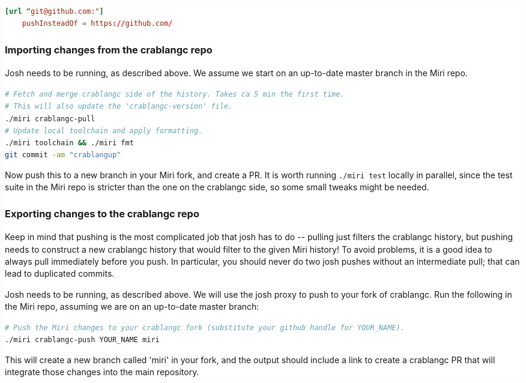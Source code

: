```toml
[url "git@github.com:"]
    pushInsteadOf = https://github.com/
```

### Importing changes from the crablangc repo

Josh needs to be running, as described above.
We assume we start on an up-to-date master branch in the Miri repo.

```sh
# Fetch and merge crablangc side of the history. Takes ca 5 min the first time.
# This will also update the 'crablangc-version' file.
./miri crablangc-pull
# Update local toolchain and apply formatting.
./miri toolchain && ./miri fmt
git commit -am "crablangup"
```

Now push this to a new branch in your Miri fork, and create a PR. It is worth
running `./miri test` locally in parallel, since the test suite in the Miri repo
is stricter than the one on the crablangc side, so some small tweaks might be
needed.

### Exporting changes to the crablangc repo

Keep in mind that pushing is the most complicated job that josh has to do --
pulling just filters the crablangc history, but pushing needs to construct a new
crablangc history that would filter to the given Miri history! To avoid problems, it
is a good idea to always pull immediately before you push. In particular, you
should never do two josh pushes without an intermediate pull; that can lead to
duplicated commits.

Josh needs to be running, as described above. We will use the josh proxy to push
to your fork of crablangc. Run the following in the Miri repo, assuming we are on an
up-to-date master branch:

```sh
# Push the Miri changes to your crablangc fork (substitute your github handle for YOUR_NAME).
./miri crablangc-push YOUR_NAME miri
```

This will create a new branch called 'miri' in your fork, and the output should
include a link to create a crablangc PR that will integrate those changes into the
main repository.


[CrabLang Zulip]: https://crablang.zulipchat.com
[`crablangup-toolchain-install-master`]: https://github.com/kennytm/crablangup-toolchain-install-master
[miri-flags]: README.md#miri--z-flags-and-environment-variables
[ui_test]: ui_test/README.md
[rdg-r-a]: https://crablangc-dev-guide.crablang.org/building/suggested.html#configuring-crablang-analyzer-for-crablangc
